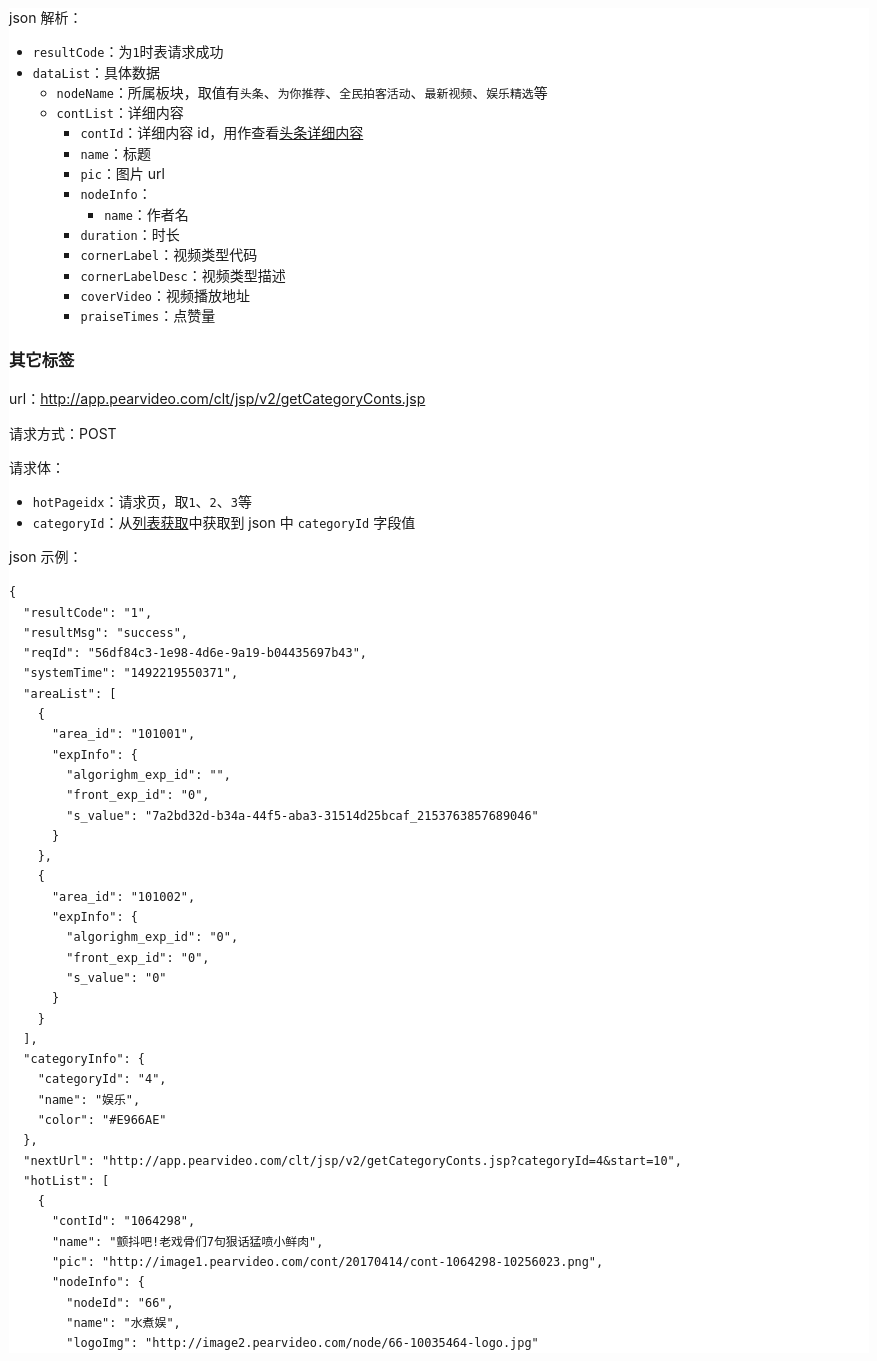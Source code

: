 json 解析：

- `resultCode`：为`1`时表请求成功
- `dataList`：具体数据
	- `nodeName`：所属板块，取值有`头条`、`为你推荐`、`全民拍客活动`、`最新视频`、`娱乐精选`等
	- `contList`：详细内容
		- `contId`：详细内容 id，用作查看[头条详细内容](#head_details)
		- `name`：标题
		- `pic`：图片 url
		- `nodeInfo`：
			- `name`：作者名
		- `duration`：时长
		- `cornerLabel`：视频类型代码
		- `cornerLabelDesc`：视频类型描述
		- `coverVideo`：视频播放地址
		- `praiseTimes`：点赞量
<h3 id="other_tag">其它标签</h3>

url：http://app.pearvideo.com/clt/jsp/v2/getCategoryConts.jsp

请求方式：POST

请求体：

- `hotPageidx`：请求页，取`1`、`2`、`3`等
- `categoryId`：从[列表获取](list_get)中获取到 json 中 `categoryId` 字段值

json 示例：

	{
      "resultCode": "1",
      "resultMsg": "success",
      "reqId": "56df84c3-1e98-4d6e-9a19-b04435697b43",
      "systemTime": "1492219550371",
      "areaList": [
        {
          "area_id": "101001",
          "expInfo": {
            "algorighm_exp_id": "",
            "front_exp_id": "0",
            "s_value": "7a2bd32d-b34a-44f5-aba3-31514d25bcaf_2153763857689046"
          }
        },
        {
          "area_id": "101002",
          "expInfo": {
            "algorighm_exp_id": "0",
            "front_exp_id": "0",
            "s_value": "0"
          }
        }
      ],
      "categoryInfo": {
        "categoryId": "4",
        "name": "娱乐",
        "color": "#E966AE"
      },
      "nextUrl": "http://app.pearvideo.com/clt/jsp/v2/getCategoryConts.jsp?categoryId=4&start=10",
      "hotList": [
        {
          "contId": "1064298",
          "name": "颤抖吧!老戏骨们7句狠话猛喷小鲜肉",
          "pic": "http://image1.pearvideo.com/cont/20170414/cont-1064298-10256023.png",
          "nodeInfo": {
            "nodeId": "66",
            "name": "水煮娱",
            "logoImg": "http://image2.pearvideo.com/node/66-10035464-logo.jpg"